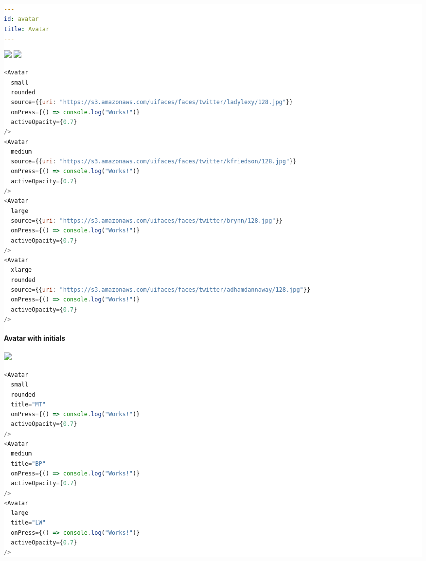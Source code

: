 ```yaml
---
id: avatar
title: Avatar
---
```


<img src="/react-native-elements/img/avatar_all.png" width="500" >

<img src="/react-native-elements/img/avatar_with_images.png" width="500" >

```js
<Avatar
  small
  rounded
  source={{uri: "https://s3.amazonaws.com/uifaces/faces/twitter/ladylexy/128.jpg"}}
  onPress={() => console.log("Works!")}
  activeOpacity={0.7}
/>
<Avatar
  medium
  source={{uri: "https://s3.amazonaws.com/uifaces/faces/twitter/kfriedson/128.jpg"}}
  onPress={() => console.log("Works!")}
  activeOpacity={0.7}
/>
<Avatar
  large
  source={{uri: "https://s3.amazonaws.com/uifaces/faces/twitter/brynn/128.jpg"}}
  onPress={() => console.log("Works!")}
  activeOpacity={0.7}
/>
<Avatar
  xlarge
  rounded
  source={{uri: "https://s3.amazonaws.com/uifaces/faces/twitter/adhamdannaway/128.jpg"}}
  onPress={() => console.log("Works!")}
  activeOpacity={0.7}
/>
```

#### Avatar with initials

<img src="/react-native-elements/img/avatar_with_initials.png" width="500" >

```js
<Avatar
  small
  rounded
  title="MT"
  onPress={() => console.log("Works!")}
  activeOpacity={0.7}
/>
<Avatar
  medium
  title="BP"
  onPress={() => console.log("Works!")}
  activeOpacity={0.7}
/>
<Avatar
  large
  title="LW"
  onPress={() => console.log("Works!")}
  activeOpacity={0.7}
/>
```